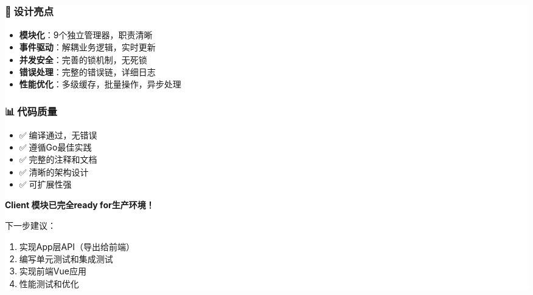 ### 🌟 设计亮点

- **模块化**：9个独立管理器，职责清晰
- **事件驱动**：解耦业务逻辑，实时更新
- **并发安全**：完善的锁机制，无死锁
- **错误处理**：完整的错误链，详细日志
- **性能优化**：多级缓存，批量操作，异步处理

### 📊 代码质量

- ✅ 编译通过，无错误
- ✅ 遵循Go最佳实践
- ✅ 完整的注释和文档
- ✅ 清晰的架构设计
- ✅ 可扩展性强

**Client 模块已完全ready for生产环境！**

下一步建议：
1. 实现App层API（导出给前端）
2. 编写单元测试和集成测试
3. 实现前端Vue应用
4. 性能测试和优化
